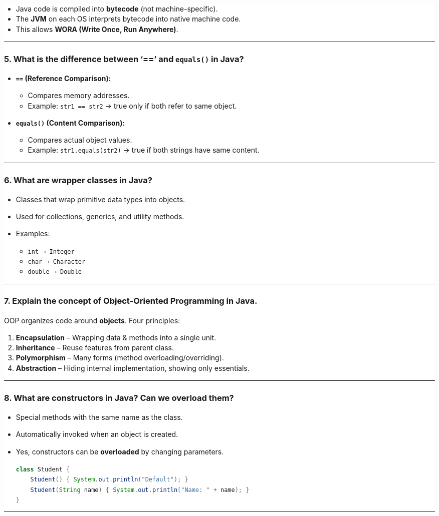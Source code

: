 * Java code is compiled into **bytecode** (not machine-specific).
* The **JVM** on each OS interprets bytecode into native machine code.
* This allows **WORA (Write Once, Run Anywhere)**.

---

### **5. What is the difference between ‘==’ and `equals()` in Java?**

* **`==` (Reference Comparison):**

    * Compares memory addresses.
    * Example: `str1 == str2` → true only if both refer to same object.
* **`equals()` (Content Comparison):**

    * Compares actual object values.
    * Example: `str1.equals(str2)` → true if both strings have same content.

---

### **6. What are wrapper classes in Java?**

* Classes that wrap primitive data types into objects.
* Used for collections, generics, and utility methods.
* Examples:

    * `int → Integer`
    * `char → Character`
    * `double → Double`

---

### **7. Explain the concept of Object-Oriented Programming in Java.**

OOP organizes code around **objects**. Four principles:

1. **Encapsulation** – Wrapping data & methods into a single unit.
2. **Inheritance** – Reuse features from parent class.
3. **Polymorphism** – Many forms (method overloading/overriding).
4. **Abstraction** – Hiding internal implementation, showing only essentials.

---

### **8. What are constructors in Java? Can we overload them?**

* Special methods with the same name as the class.
* Automatically invoked when an object is created.
* Yes, constructors can be **overloaded** by changing parameters.

  ```java
  class Student {
      Student() { System.out.println("Default"); }
      Student(String name) { System.out.println("Name: " + name); }
  }
  ```

---